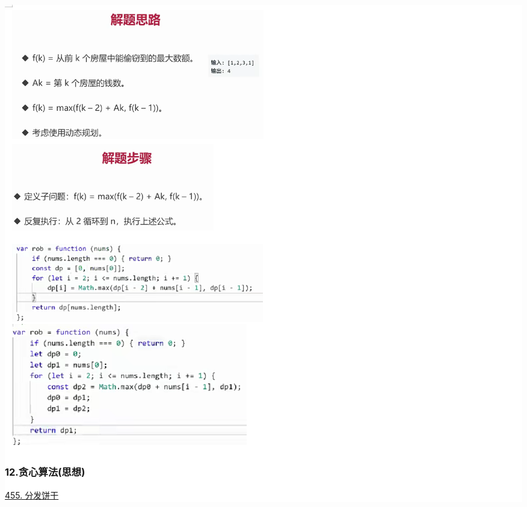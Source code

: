 ![图片](./img/79.png)

### 12.贪心算法(思想)

[455. 分发饼干](https://leetcode.cn/problems/assign-cookies/description/)
